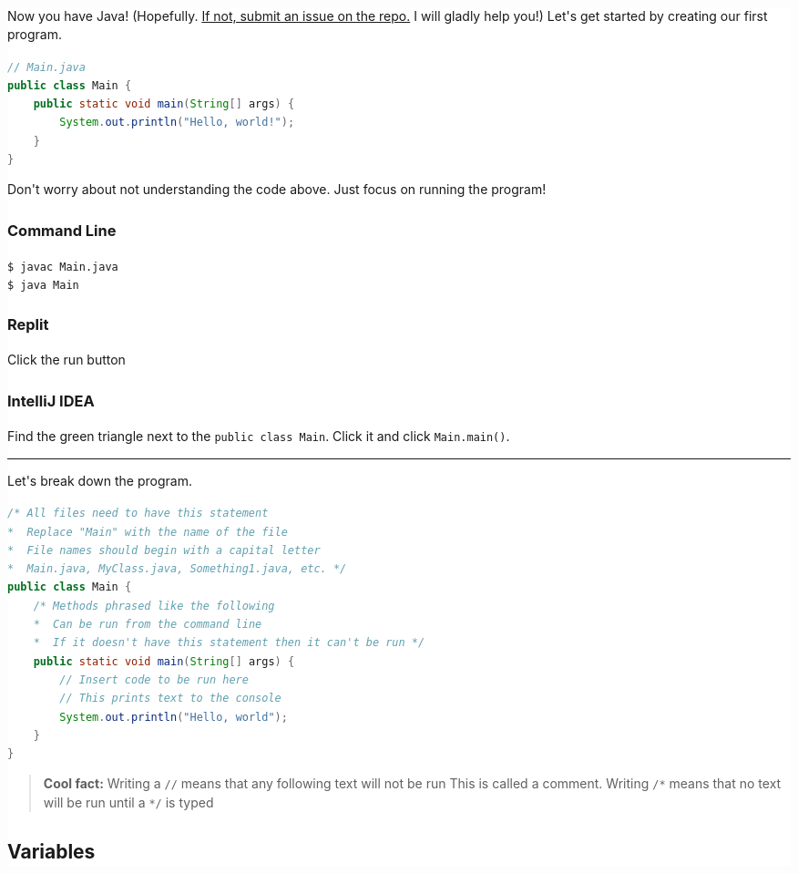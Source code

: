 Now you have Java! (Hopefully. [If not, submit an issue on the repo.](https://github.com/BD103/java-quickstart/issues) I will gladly help you!) Let's get started by creating our first program.

```java
// Main.java
public class Main {
	public static void main(String[] args) {
		System.out.println("Hello, world!");
	}
}
```

Don't worry about not understanding the code above. Just focus on running the program!

### Command Line

```
$ javac Main.java
$ java Main
```

### Replit

Click the run button

### IntelliJ IDEA

Find the green triangle next to the `public class Main`. Click it and click `Main.main()`.

---

Let's break down the program.

```java
/* All files need to have this statement
*  Replace "Main" with the name of the file
*  File names should begin with a capital letter
*  Main.java, MyClass.java, Something1.java, etc. */
public class Main {
	/* Methods phrased like the following
	*  Can be run from the command line
	*  If it doesn't have this statement then it can't be run */
	public static void main(String[] args) {
		// Insert code to be run here
		// This prints text to the console
		System.out.println("Hello, world");
	}
}
```

> **Cool fact:** Writing a `//` means that any following text will not be run
> This is called a comment.
> Writing `/*` means that no text will be run until a `*/` is typed

## Variables
